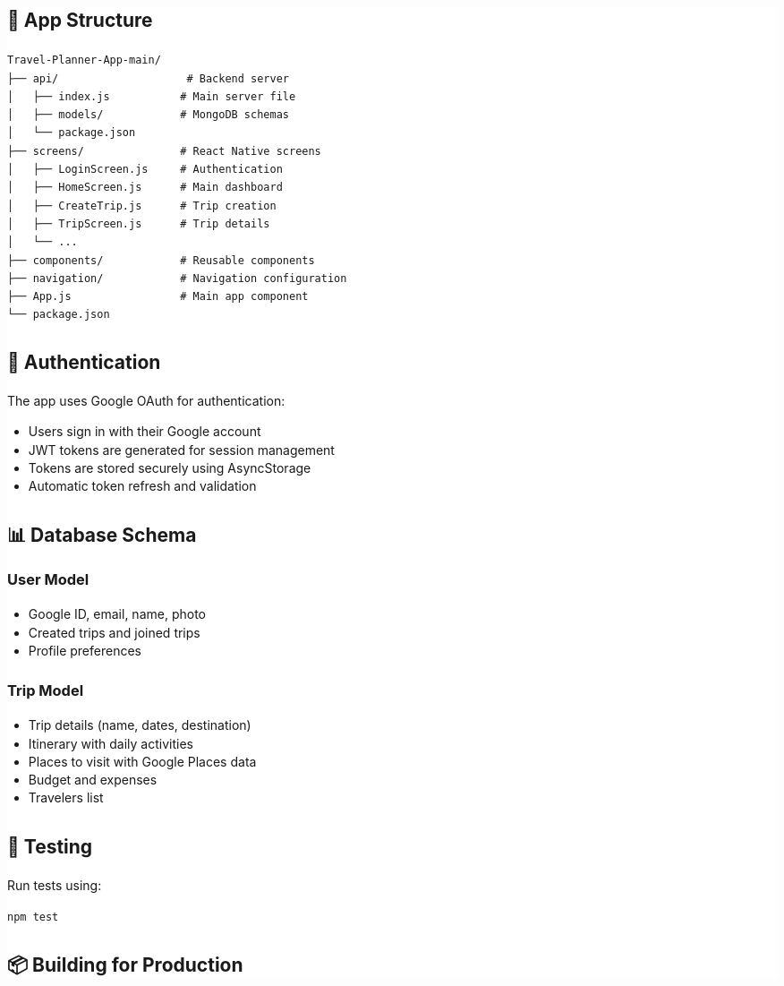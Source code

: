 ## 📱 App Structure

```
Travel-Planner-App-main/
├── api/                    # Backend server
│   ├── index.js           # Main server file
│   ├── models/            # MongoDB schemas
│   └── package.json
├── screens/               # React Native screens
│   ├── LoginScreen.js     # Authentication
│   ├── HomeScreen.js      # Main dashboard
│   ├── CreateTrip.js      # Trip creation
│   ├── TripScreen.js      # Trip details
│   └── ...
├── components/            # Reusable components
├── navigation/            # Navigation configuration
├── App.js                 # Main app component
└── package.json
```

## 🔐 Authentication

The app uses Google OAuth for authentication:
- Users sign in with their Google account
- JWT tokens are generated for session management
- Tokens are stored securely using AsyncStorage
- Automatic token refresh and validation

## 📊 Database Schema

### User Model
- Google ID, email, name, photo
- Created trips and joined trips
- Profile preferences

### Trip Model
- Trip details (name, dates, destination)
- Itinerary with daily activities
- Places to visit with Google Places data
- Budget and expenses
- Travelers list

## 🧪 Testing

Run tests using:
```bash
npm test
```

## 📦 Building for Production
